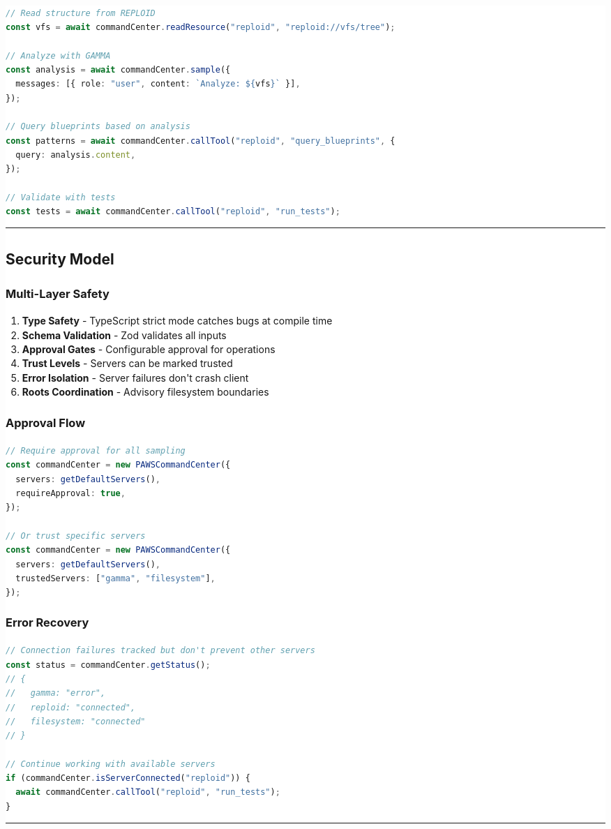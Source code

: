 ```typescript
// Read structure from REPLOID
const vfs = await commandCenter.readResource("reploid", "reploid://vfs/tree");

// Analyze with GAMMA
const analysis = await commandCenter.sample({
  messages: [{ role: "user", content: `Analyze: ${vfs}` }],
});

// Query blueprints based on analysis
const patterns = await commandCenter.callTool("reploid", "query_blueprints", {
  query: analysis.content,
});

// Validate with tests
const tests = await commandCenter.callTool("reploid", "run_tests");
```

---

## Security Model

### Multi-Layer Safety

1. **Type Safety** - TypeScript strict mode catches bugs at compile time
2. **Schema Validation** - Zod validates all inputs
3. **Approval Gates** - Configurable approval for operations
4. **Trust Levels** - Servers can be marked trusted
5. **Error Isolation** - Server failures don't crash client
6. **Roots Coordination** - Advisory filesystem boundaries

### Approval Flow

```typescript
// Require approval for all sampling
const commandCenter = new PAWSCommandCenter({
  servers: getDefaultServers(),
  requireApproval: true,
});

// Or trust specific servers
const commandCenter = new PAWSCommandCenter({
  servers: getDefaultServers(),
  trustedServers: ["gamma", "filesystem"],
});
```

### Error Recovery

```typescript
// Connection failures tracked but don't prevent other servers
const status = commandCenter.getStatus();
// {
//   gamma: "error",
//   reploid: "connected",
//   filesystem: "connected"
// }

// Continue working with available servers
if (commandCenter.isServerConnected("reploid")) {
  await commandCenter.callTool("reploid", "run_tests");
}
```

---